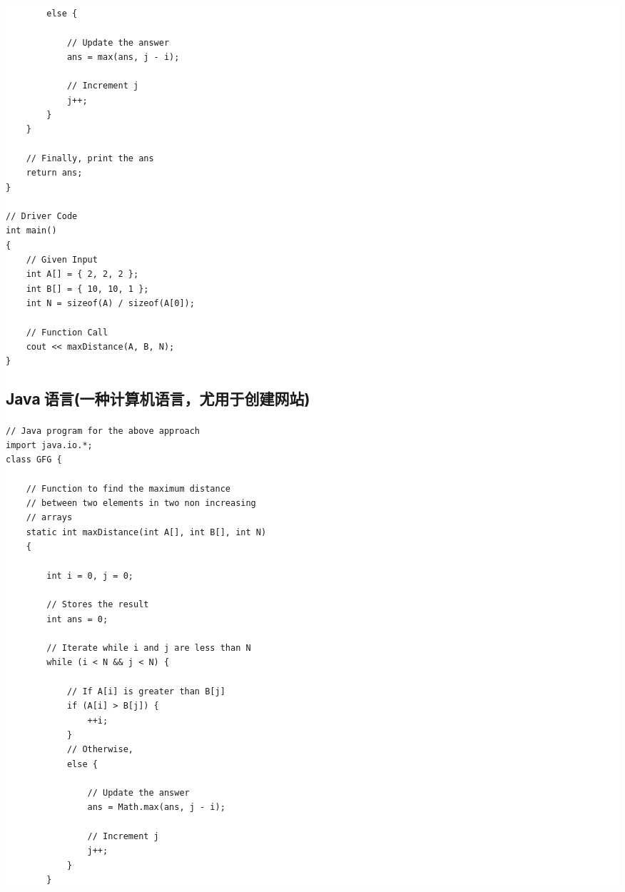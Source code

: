 ```
        else {

            // Update the answer
            ans = max(ans, j - i);

            // Increment j
            j++;
        }
    }

    // Finally, print the ans
    return ans;
}

// Driver Code
int main()
{
    // Given Input
    int A[] = { 2, 2, 2 };
    int B[] = { 10, 10, 1 };
    int N = sizeof(A) / sizeof(A[0]);

    // Function Call
    cout << maxDistance(A, B, N);
}
```

## Java 语言(一种计算机语言，尤用于创建网站)

```
// Java program for the above approach
import java.io.*;
class GFG {

    // Function to find the maximum distance
    // between two elements in two non increasing
    // arrays   
    static int maxDistance(int A[], int B[], int N)
    {

        int i = 0, j = 0;

        // Stores the result
        int ans = 0;

        // Iterate while i and j are less than N
        while (i < N && j < N) {

            // If A[i] is greater than B[j]
            if (A[i] > B[j]) {
                ++i;
            }
            // Otherwise,
            else {

                // Update the answer
                ans = Math.max(ans, j - i);

                // Increment j
                j++;
            }
        }

```